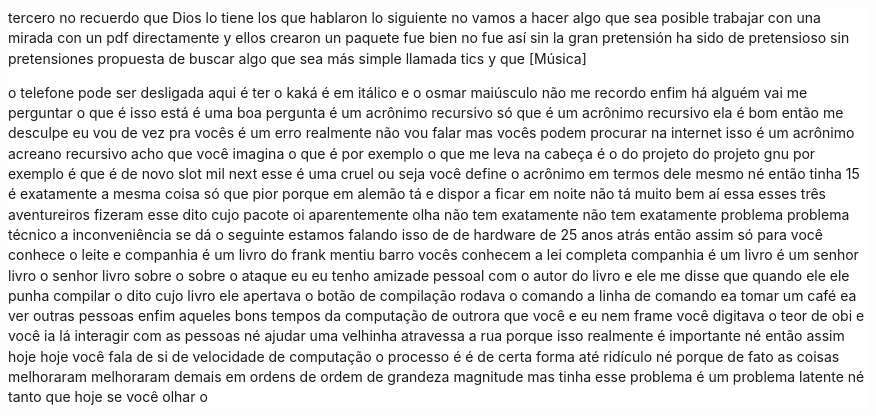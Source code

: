 tercero no recuerdo que Dios lo tiene
los que hablaron lo siguiente no vamos a hacer
algo que sea posible trabajar
con una mirada con un pdf directamente y
ellos crearon un paquete fue bien
no fue así sin la gran pretensión
ha sido de pretensioso sin pretensiones
propuesta de buscar algo que sea
más simple llamada tics y que
[Música]



o telefone pode ser desligada
aqui é ter o kaká é em itálico e o osmar
maiúsculo não me recordo
enfim há alguém vai me perguntar o que é
isso
está é uma boa pergunta é um acrônimo
recursivo só que é um acrônimo recursivo
ela é bom então me desculpe eu vou de
vez pra vocês é um erro realmente não
vou falar mas vocês podem procurar na
internet isso é um acrônimo acreano
recursivo acho que você imagina o que é
por exemplo o que me leva na cabeça é o
do projeto do projeto gnu por exemplo é
que é de novo slot mil next
esse é uma cruel ou seja você define o
acrônimo em termos dele mesmo né então
tinha 15 é exatamente a mesma coisa só
que pior porque em alemão tá e dispor a
ficar em noite não tá muito bem aí essa
esses três aventureiros fizeram esse
dito cujo pacote oi
aparentemente olha não tem exatamente
não tem exatamente problema problema
técnico a inconveniência se dá o
seguinte estamos falando isso de de
hardware de 25 anos atrás
então assim só para você conhece o leite
e companhia é um livro do frank mentiu
barro
vocês conhecem a lei completa companhia
é um livro é um senhor livro o senhor
livro sobre o sobre o ataque
eu eu tenho amizade pessoal com o autor
do livro e ele me disse que quando ele
ele punha compilar o dito cujo livro ele
apertava o botão de compilação rodava o
comando a linha de comando ea tomar um
café ea ver outras pessoas enfim aqueles
bons tempos da computação de outrora que
você e eu nem frame você digitava o teor
de obi e você ia lá interagir com as
pessoas né ajudar uma velhinha atravessa
a rua porque isso realmente é importante
né então assim hoje
hoje você fala de si de velocidade de
computação o processo é é de certa forma
até ridículo né porque de fato as coisas
melhoraram melhoraram demais em ordens
de ordem de grandeza magnitude mas tinha
esse problema é um problema latente né
tanto que hoje se você olhar o